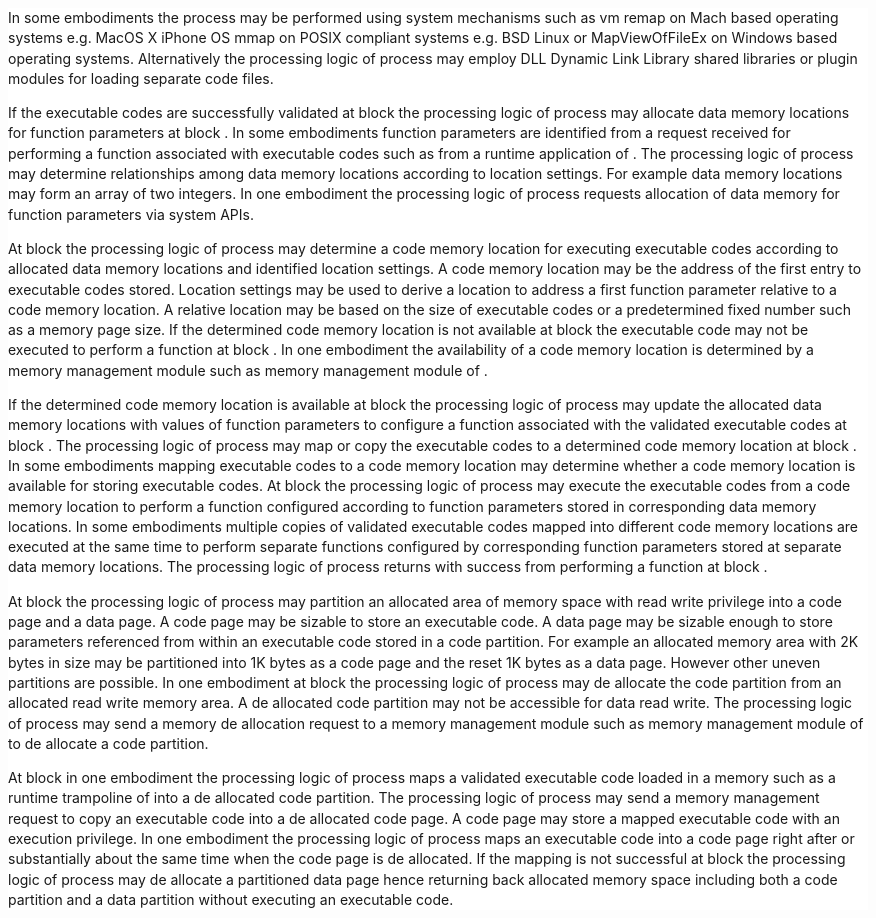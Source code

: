 In some embodiments the process may be performed using system mechanisms such as vm remap on Mach based operating systems e.g. MacOS X iPhone OS mmap on POSIX compliant systems e.g. BSD Linux or MapViewOfFileEx on Windows based operating systems. Alternatively the processing logic of process may employ DLL Dynamic Link Library shared libraries or plugin modules for loading separate code files.

If the executable codes are successfully validated at block the processing logic of process may allocate data memory locations for function parameters at block . In some embodiments function parameters are identified from a request received for performing a function associated with executable codes such as from a runtime application of . The processing logic of process may determine relationships among data memory locations according to location settings. For example data memory locations may form an array of two integers. In one embodiment the processing logic of process requests allocation of data memory for function parameters via system APIs.

At block the processing logic of process may determine a code memory location for executing executable codes according to allocated data memory locations and identified location settings. A code memory location may be the address of the first entry to executable codes stored. Location settings may be used to derive a location to address a first function parameter relative to a code memory location. A relative location may be based on the size of executable codes or a predetermined fixed number such as a memory page size. If the determined code memory location is not available at block the executable code may not be executed to perform a function at block . In one embodiment the availability of a code memory location is determined by a memory management module such as memory management module of .

If the determined code memory location is available at block the processing logic of process may update the allocated data memory locations with values of function parameters to configure a function associated with the validated executable codes at block . The processing logic of process may map or copy the executable codes to a determined code memory location at block . In some embodiments mapping executable codes to a code memory location may determine whether a code memory location is available for storing executable codes. At block the processing logic of process may execute the executable codes from a code memory location to perform a function configured according to function parameters stored in corresponding data memory locations. In some embodiments multiple copies of validated executable codes mapped into different code memory locations are executed at the same time to perform separate functions configured by corresponding function parameters stored at separate data memory locations. The processing logic of process returns with success from performing a function at block .

At block the processing logic of process may partition an allocated area of memory space with read write privilege into a code page and a data page. A code page may be sizable to store an executable code. A data page may be sizable enough to store parameters referenced from within an executable code stored in a code partition. For example an allocated memory area with 2K bytes in size may be partitioned into 1K bytes as a code page and the reset 1K bytes as a data page. However other uneven partitions are possible. In one embodiment at block the processing logic of process may de allocate the code partition from an allocated read write memory area. A de allocated code partition may not be accessible for data read write. The processing logic of process may send a memory de allocation request to a memory management module such as memory management module of to de allocate a code partition.

At block in one embodiment the processing logic of process maps a validated executable code loaded in a memory such as a runtime trampoline of into a de allocated code partition. The processing logic of process may send a memory management request to copy an executable code into a de allocated code page. A code page may store a mapped executable code with an execution privilege. In one embodiment the processing logic of process maps an executable code into a code page right after or substantially about the same time when the code page is de allocated. If the mapping is not successful at block the processing logic of process may de allocate a partitioned data page hence returning back allocated memory space including both a code partition and a data partition without executing an executable code.
